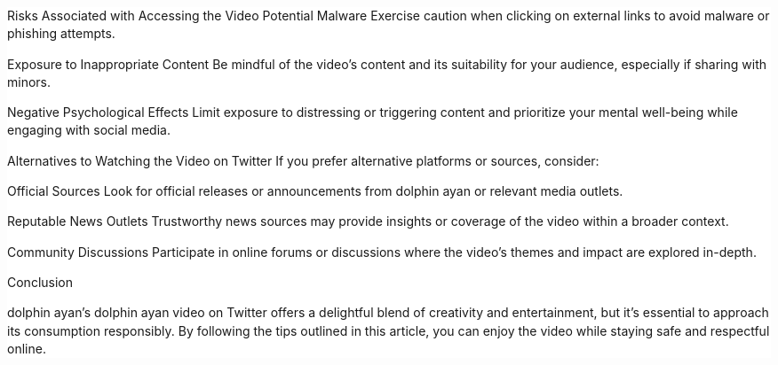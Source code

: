 Risks Associated with Accessing the Video Potential Malware Exercise caution when clicking on external links to avoid malware or phishing attempts.

Exposure to Inappropriate Content Be mindful of the video’s content and its suitability for your audience, especially if sharing with minors.

Negative Psychological Effects Limit exposure to distressing or triggering content and prioritize your mental well-being while engaging with social media.

Alternatives to Watching the Video on Twitter If you prefer alternative platforms or sources, consider:

Official Sources Look for official releases or announcements from dolphin ayan or relevant media outlets.

Reputable News Outlets Trustworthy news sources may provide insights or coverage of the video within a broader context.

Community Discussions Participate in online forums or discussions where the video’s themes and impact are explored in-depth.

Conclusion

dolphin ayan’s dolphin ayan video on Twitter offers a delightful blend of creativity and entertainment, but it’s essential to approach its consumption responsibly. By following the tips outlined in this article, you can enjoy the video while staying safe and respectful online.
